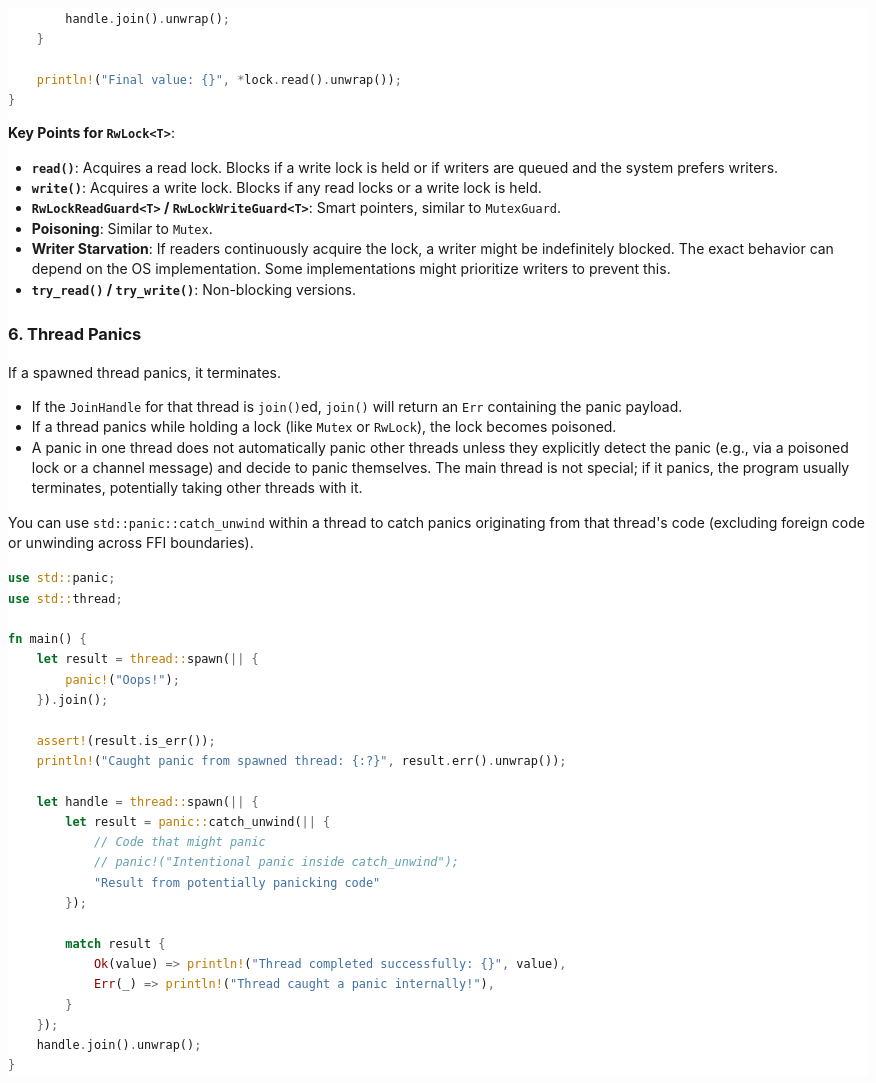 ```rust
        handle.join().unwrap();
    }

    println!("Final value: {}", *lock.read().unwrap());
}
```

**Key Points for `RwLock<T>`**:

  * **`read()`**: Acquires a read lock. Blocks if a write lock is held or if writers are queued and the system prefers writers.
  * **`write()`**: Acquires a write lock. Blocks if any read locks or a write lock is held.
  * **`RwLockReadGuard<T>` / `RwLockWriteGuard<T>`**: Smart pointers, similar to `MutexGuard`.
  * **Poisoning**: Similar to `Mutex`.
  * **Writer Starvation**: If readers continuously acquire the lock, a writer might be indefinitely blocked. The exact behavior can depend on the OS implementation. Some implementations might prioritize writers to prevent this.
  * **`try_read()` / `try_write()`**: Non-blocking versions.

### 6\. Thread Panics

If a spawned thread panics, it terminates.

  * If the `JoinHandle` for that thread is `join()`ed, `join()` will return an `Err` containing the panic payload.
  * If a thread panics while holding a lock (like `Mutex` or `RwLock`), the lock becomes poisoned.
  * A panic in one thread does not automatically panic other threads unless they explicitly detect the panic (e.g., via a poisoned lock or a channel message) and decide to panic themselves. The main thread is not special; if it panics, the program usually terminates, potentially taking other threads with it.

You can use `std::panic::catch_unwind` within a thread to catch panics originating from that thread's code (excluding foreign code or unwinding across FFI boundaries).

```rust
use std::panic;
use std::thread;

fn main() {
    let result = thread::spawn(|| {
        panic!("Oops!");
    }).join();

    assert!(result.is_err());
    println!("Caught panic from spawned thread: {:?}", result.err().unwrap());

    let handle = thread::spawn(|| {
        let result = panic::catch_unwind(|| {
            // Code that might panic
            // panic!("Intentional panic inside catch_unwind");
            "Result from potentially panicking code"
        });

        match result {
            Ok(value) => println!("Thread completed successfully: {}", value),
            Err(_) => println!("Thread caught a panic internally!"),
        }
    });
    handle.join().unwrap();
}
```
